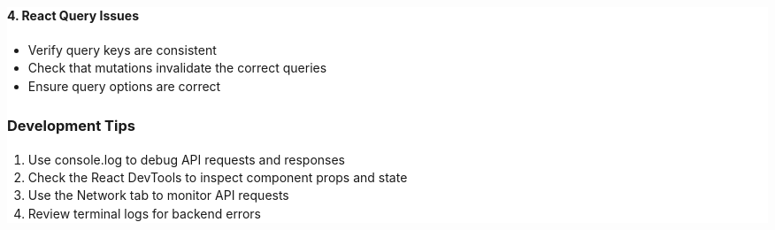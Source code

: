 #### 4. React Query Issues
- Verify query keys are consistent
- Check that mutations invalidate the correct queries
- Ensure query options are correct

### Development Tips
1. Use console.log to debug API requests and responses
2. Check the React DevTools to inspect component props and state
3. Use the Network tab to monitor API requests
4. Review terminal logs for backend errors